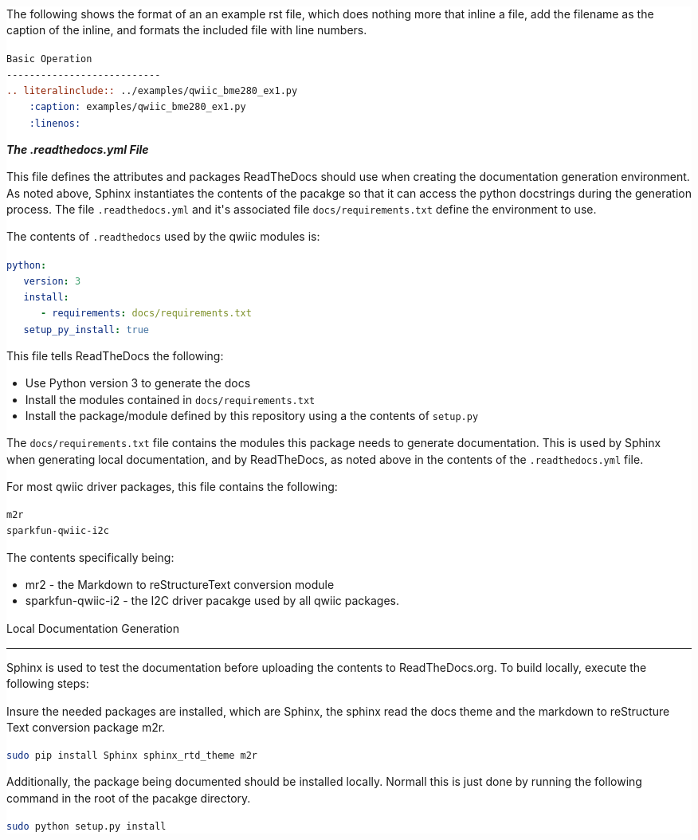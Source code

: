 The following shows the format of an an example rst file, which does nothing more that inline a file, add the filename as the caption of the inline, and formats the included file with line numbers. 
```rst
Basic Operation
---------------------------
.. literalinclude:: ../examples/qwiic_bme280_ex1.py
    :caption: examples/qwiic_bme280_ex1.py
    :linenos:
```

___The .readthedocs.yml File___

This file defines the attributes and packages ReadTheDocs should use when creating the documentation generation environment. As noted above, Sphinx instantiates the contents of the pacakge so that it can access the python docstrings during the generation process. The file ```.readthedocs.yml``` and it's associated file ```docs/requirements.txt``` define the environment to use. 

The contents of ```.readthedocs``` used by the qwiic modules is:
```yml
python:
   version: 3
   install:
      - requirements: docs/requirements.txt
   setup_py_install: true
```
This file tells ReadTheDocs the following:
* Use Python version 3 to generate the docs
* Install the modules contained in ```docs/requirements.txt```
* Install the package/module defined by this repository using a the contents of ```setup.py``` 

The ```docs/requirements.txt``` file contains the modules this package needs to generate documentation. This is used by Sphinx when generating local documentation, and by ReadTheDocs, as noted above in the contents of the ```.readthedocs.yml``` file.

For most qwiic driver packages, this file contains the following:
```txt
m2r
sparkfun-qwiic-i2c
```
The contents specifically being:

* mr2 - the Markdown to reStructureText conversion module
* sparkfun-qwiic-i2 - the I2C driver pacakge used by all qwiic packages.

Local Documentation Generation
_______________________________

Sphinx is used to test the documentation before uploading the contents to ReadTheDocs.org. To build locally, execute the following steps:

Insure the needed packages are installed, which are Sphinx, the sphinx read the docs theme and the markdown to reStructure Text conversion package m2r.

```sh
sudo pip install Sphinx sphinx_rtd_theme m2r
```
Additionally, the package being documented should be installed locally. Normall this is just done by running the following command in the root of the pacakge directory. 
```sh
sudo python setup.py install
```
